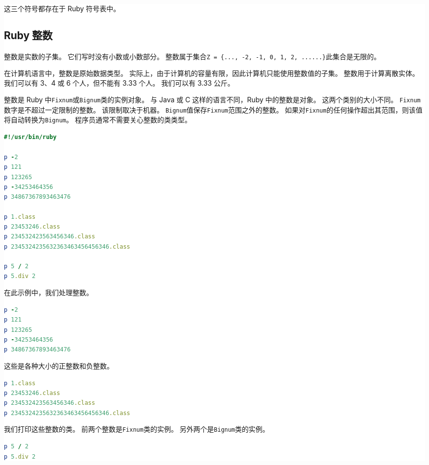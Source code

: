 这三个符号都存在于 Ruby 符号表中。

## Ruby 整数

整数是实数的子集。 它们写时没有小数或小数部分。 整数属于集合`Z = {..., -2, -1, 0, 1, 2, ......}`此集合是无限的。

在计算机语言中，整数是原始数据类型。 实际上，由于计算机的容量有限，因此计算机只能使用整数值的子集。 整数用于计算离散实体。 我们可以有 3、4 或 6 个人，但不能有 3.33 个人。 我们可以有 3.33 公斤。

整数是 Ruby 中`Fixnum`或`Bignum`类的实例对象。 与 Java 或 C 这样的语言不同，Ruby 中的整数是对象。 这两个类别的大小不同。 `Fixnum`数字是不超过一定限制的整数。 该限制取决于机器。 `Bignum`值保存`Fixnum`范围之外的整数。 如果对`Fixnum`的任何操作超出其范围，则该值将自动转换为`Bignum`。 程序员通常不需要关心整数的类类型。

```ruby
#!/usr/bin/ruby

p -2
p 121
p 123265
p -34253464356
p 34867367893463476

p 1.class
p 23453246.class
p 234532423563456346.class
p 2345324235632363463456456346.class

p 5 / 2
p 5.div 2

```

在此示例中，我们处理整数。

```ruby
p -2
p 121
p 123265
p -34253464356
p 34867367893463476

```

这些是各种大小的正整数和负整数。

```ruby
p 1.class
p 23453246.class
p 234532423563456346.class
p 2345324235632363463456456346.class

```

我们打印这些整数的类。 前两个整数是`Fixnum`类的实例。 另外两个是`Bignum`类的实例。

```ruby
p 5 / 2
p 5.div 2

```
